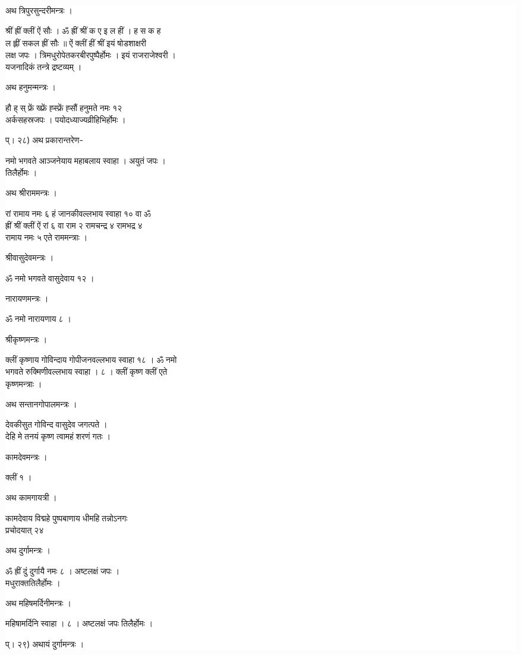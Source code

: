 अथ त्रिपुरसुन्दरीमन्त्रः ।  
  
श्रीं ह्रीं क्लीं ऐं सौः । ॐ ह्रीं श्रीं क ए इ ल हीं । ह स क ह   
ल ह्लीं सकल ह्रीं सौः ॥ ऐं क्लीं हीं श्रीं इयं षोडशाक्षरी   
लक्ष जपः । त्रिमधुरोपेतकरबीरपुष्पैर्होमः । इयं राजराजेश्वरी ।   
यजनादिकं तन्त्रे द्रष्टव्यम् ।  
  
अथ हनुमन्मन्त्रः ।  
  
हौ ह् स् फ्रें ख्फ्रें ह्स्फ्रें ह्सौं हनुमते नमः १२   
अर्कसहस्रजपः । पयोदध्याज्यव्रीहिभिर्होमः ।  
  
प्। २८) अथ प्रकारान्तरेण-  
  
नमो भगवते आञ्जनेयाय महाबलाय स्वाहा । अयुतं जपः ।   
तिलैर्होमः ।  
  
अथ श्रीराममन्त्रः ।  
  
रां रामाय नमः ६ हं जानकीवल्लभाय स्वाहा १० वा ॐ   
ह्रीं श्रीं क्लीं ऐं रां ६ वा राम २ रामचन्द्र ४ रामभद्र ४   
रामाय नमः ५ एते राममन्त्राः ।  
  
श्रीवासुदेवमन्त्रः ।  
  
ॐ नमो भगवते वासुदेवाय १२ ।  
  
नारायणमन्त्रः ।  
  
ॐ नमो नारायणाय ८ ।  
  
श्रीकृष्णमन्त्रः ।  
  
क्लीं कृष्णाय गोविन्दाय गोपीजनवल्लभाय स्वाहा १८ । ॐ नमो   
भगवते रुक्मिणीवल्लभाय स्वाहा । ८ । क्लीं कृष्ण क्लीं एते   
कृष्णमन्त्राः ।  
  
अथ सन्तानगोपालमन्त्रः ।  
  
देवकीसुत गोविन्द वासुदेव जगत्पते ।  
देहि मे तनयं कृष्ण त्वामहं शरणं गतः ।  
  
कामदेवमन्त्रः ।  
  
क्लीं १ ।  
  
अथ कामगायत्री ।  
  
कामदेवाय विद्महे पुष्पबाणाय धीमहि तन्नोऽनगः   
प्रचोदयात् २४  
  
अथ दुर्गामन्त्रः ।  
  
ॐ ह्रीं दुं दुर्गायै नमः ८ । अष्टलक्षं जपः ।   
मधुराक्ततिलैर्होमः ।  
  
अथ महिषमर्दिनीमन्त्रः ।  
  
महिषामर्दिनि स्वाहा । ८ । अष्टलक्षं जपः तिलैर्होमः ।  
  
प्। २९) 				अथायं दुर्गामन्त्रः ।  
  